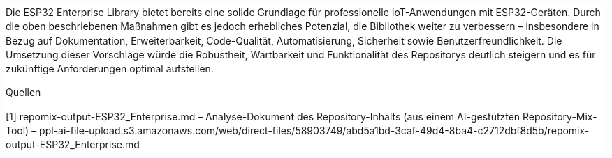 Die ESP32 Enterprise Library bietet bereits eine solide Grundlage für professionelle IoT-Anwendungen mit ESP32-Geräten. Durch die oben beschriebenen Maßnahmen gibt es jedoch erhebliches Potenzial, die Bibliothek weiter zu verbessern – insbesondere in Bezug auf Dokumentation, Erweiterbarkeit, Code-Qualität, Automatisierung, Sicherheit sowie Benutzerfreundlichkeit. Die Umsetzung dieser Vorschläge würde die Robustheit, Wartbarkeit und Funktionalität des Repositorys deutlich steigern und es für zukünftige Anforderungen optimal aufstellen.

Quellen

[1] repomix-output-ESP32_Enterprise.md – Analyse-Dokument des Repository-Inhalts (aus einem AI-gestützten Repository-Mix-Tool) – ppl-ai-file-upload.s3.amazonaws.com/web/direct-files/58903749/abd5a1bd-3caf-49d4-8ba4-c2712dbf8d5b/repomix-output-ESP32_Enterprise.md